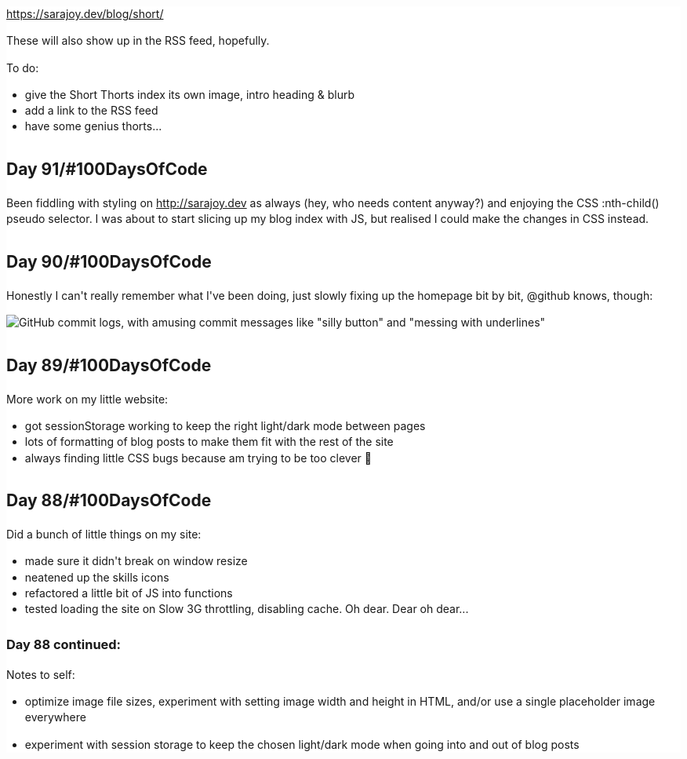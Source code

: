 https://sarajoy.dev/blog/short/

These will also show up in the RSS feed, hopefully.

To do:
- give the Short Thorts index its own image, intro heading & blurb
- add a link to the RSS feed
- have some genius thorts...

</div><div class="tweet">

## Day 91<wbr>/#100DaysOfCode

Been fiddling with styling on http://sarajoy.dev as always (hey, who needs content anyway?) and enjoying the CSS :nth-child() pseudo selector. I was about to start slicing up my blog index with JS, but realised I could make the changes in CSS instead.

</div><div class="tweet">

## Day 90<wbr>/#100DaysOfCode

Honestly I can't really remember what I've been doing, just slowly fixing up the homepage bit by bit, @github knows, though:

![GitHub commit logs, with amusing commit messages like "silly button" and "messing with underlines"](/images/blog/github-knows.png)

</div><div class="tweet">

## Day 89<wbr>/#100DaysOfCode

More work on my little website:
- got sessionStorage working to keep the right light/dark mode between pages
- lots of formatting of blog posts to make them fit with the rest of the site
- always finding little CSS bugs because am trying to be too clever 🥴

</div><div class="tweet">

## Day 88<wbr>/#100DaysOfCode

Did a bunch of little things on my site:

- made sure it didn't break on window resize
- neatened up the skills icons
- refactored a little bit of JS into functions
- tested loading the site on Slow 3G throttling, disabling cache. Oh dear. Dear oh dear...

### Day 88 continued:

Notes to self:

- optimize image file sizes, experiment with setting image width and height in HTML, and/or use a single placeholder image everywhere

- experiment with session storage to keep the chosen light/dark mode when going into and out of blog posts
